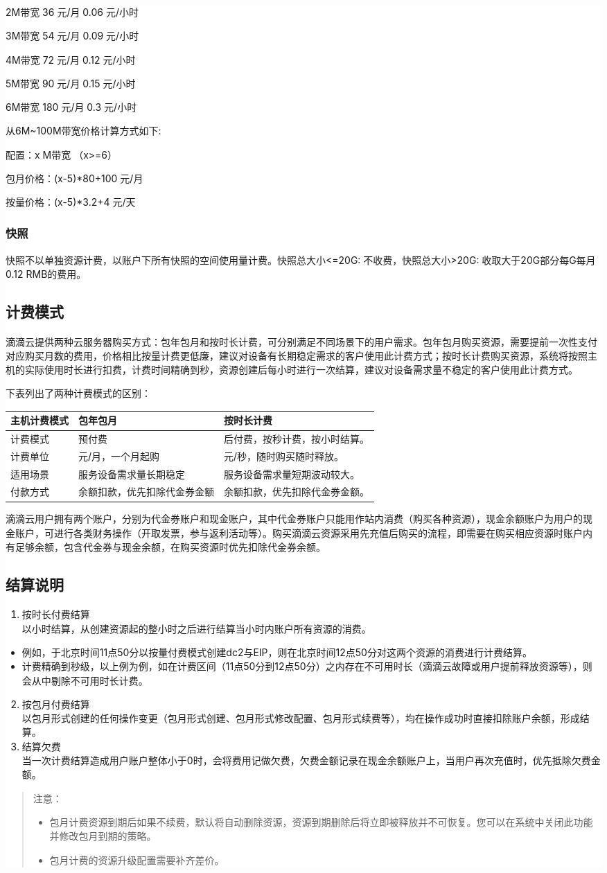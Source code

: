2M带宽     36 元/月     0.06 元/小时

3M带宽     54 元/月     0.09 元/小时 

4M带宽     72 元/月     0.12 元/小时

5M带宽     90 元/月     0.15 元/小时

6M带宽     180 元/月   0.3 元/小时

从6M~100M带宽价格计算方式如下:

配置：x M带宽 （x>=6）

包月价格：(x-5)*80+100 元/月 

按量价格：(x-5)*3.2+4 元/天

### 快照

快照不以单独资源计费，以账户下所有快照的空间使用量计费。快照总大小<=20G: 不收费，快照总大小>20G: 收取大于20G部分每G每月0.12 RMB的费用。

## 计费模式

滴滴云提供两种云服务器购买方式：包年包月和按时长计费，可分别满足不同场景下的用户需求。包年包月购买资源，需要提前一次性支付对应购买月数的费用，价格相比按量计费更低廉，建议对设备有长期稳定需求的客户使用此计费方式；按时长计费购买资源，系统将按照主机的实际使用时长进行扣费，计费时间精确到秒，资源创建后每小时进行一次结算，建议对设备需求量不稳定的客户使用此计费方式。

下表列出了两种计费模式的区别：

| 主机计费模式   | 包年包月 | 按时长计费 |
|:--------    |:-----|:-----| 
|计费模式      |预付费 |后付费，按秒计费，按小时结算。|
|计费单位      |元/月，一个月起购|元/秒，随时购买随时释放。|
|适用场景      |服务设备需求量长期稳定|服务设备需求量短期波动较大。|
|付款方式|余额扣款，优先扣除代金券金额|余额扣款，优先扣除代金券金额。|
滴滴云用户拥有两个账户，分别为代金券账户和现金账户，其中代金券账户只能用作站内消费（购买各种资源），现金余额账户为用户的现金账户，可进行各类财务操作（开取发票，参与返利活动等）。购买滴滴云资源采用先充值后购买的流程，即需要在购买相应资源时账户内有足够余额，包含代金券与现金余额，在购买资源时优先扣除代金券余额。

## 结算说明
1. 按时长付费结算<br>
以小时结算，从创建资源起的整小时之后进行结算当小时内账户所有资源的消费。
 - 例如，于北京时间11点50分以按量付费模式创建dc2与EIP，则在北京时间12点50分对这两个资源的消费进行计费结算。
 - 计费精确到秒级，以上例为例，如在计费区间（11点50分到12点50分）之内存在不可用时长（滴滴云故障或用户提前释放资源等），则会从中剔除不可用时长计费。 

2. 按包月付费结算<br>
以包月形式创建的任何操作变更（包月形式创建、包月形式修改配置、包月形式续费等），均在操作成功时直接扣除账户余额，形成结算。
3. 结算欠费<br>
当一次计费结算造成用户账户整体小于0时，会将费用记做欠费，欠费金额记录在现金余额账户上，当用户再次充值时，优先抵除欠费金额。

> 注意：
> 
>* 包月计费资源到期后如果不续费，默认将自动删除资源，资源到期删除后将立即被释放并不可恢复。您可以在系统中关闭此功能并修改包月到期的策略。
> 
>* 包月计费的资源升级配置需要补齐差价。
